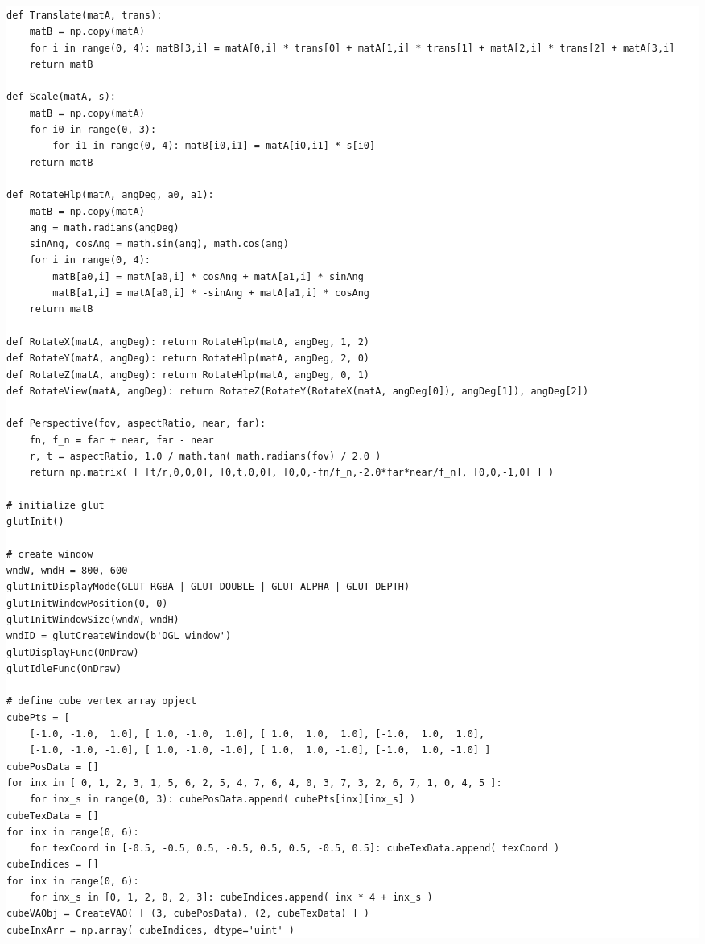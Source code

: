     def Translate(matA, trans):
        matB = np.copy(matA)
        for i in range(0, 4): matB[3,i] = matA[0,i] * trans[0] + matA[1,i] * trans[1] + matA[2,i] * trans[2] + matA[3,i] 
        return matB
    
    def Scale(matA, s):
        matB = np.copy(matA)
        for i0 in range(0, 3):
            for i1 in range(0, 4): matB[i0,i1] = matA[i0,i1] * s[i0] 
        return matB
    
    def RotateHlp(matA, angDeg, a0, a1):
        matB = np.copy(matA)
        ang = math.radians(angDeg)
        sinAng, cosAng = math.sin(ang), math.cos(ang)
        for i in range(0, 4):
            matB[a0,i] = matA[a0,i] * cosAng + matA[a1,i] * sinAng
            matB[a1,i] = matA[a0,i] * -sinAng + matA[a1,i] * cosAng
        return matB
    
    def RotateX(matA, angDeg): return RotateHlp(matA, angDeg, 1, 2)
    def RotateY(matA, angDeg): return RotateHlp(matA, angDeg, 2, 0)
    def RotateZ(matA, angDeg): return RotateHlp(matA, angDeg, 0, 1)
    def RotateView(matA, angDeg): return RotateZ(RotateY(RotateX(matA, angDeg[0]), angDeg[1]), angDeg[2])
    
    def Perspective(fov, aspectRatio, near, far):
        fn, f_n = far + near, far - near
        r, t = aspectRatio, 1.0 / math.tan( math.radians(fov) / 2.0 )
        return np.matrix( [ [t/r,0,0,0], [0,t,0,0], [0,0,-fn/f_n,-2.0*far*near/f_n], [0,0,-1,0] ] )
    
    # initialize glut
    glutInit()
    
    # create window
    wndW, wndH = 800, 600
    glutInitDisplayMode(GLUT_RGBA | GLUT_DOUBLE | GLUT_ALPHA | GLUT_DEPTH)
    glutInitWindowPosition(0, 0)
    glutInitWindowSize(wndW, wndH)
    wndID = glutCreateWindow(b'OGL window') 
    glutDisplayFunc(OnDraw) 
    glutIdleFunc(OnDraw)
    
    # define cube vertex array opject
    cubePts = [
        [-1.0, -1.0,  1.0], [ 1.0, -1.0,  1.0], [ 1.0,  1.0,  1.0], [-1.0,  1.0,  1.0],
        [-1.0, -1.0, -1.0], [ 1.0, -1.0, -1.0], [ 1.0,  1.0, -1.0], [-1.0,  1.0, -1.0] ]
    cubePosData = []
    for inx in [ 0, 1, 2, 3, 1, 5, 6, 2, 5, 4, 7, 6, 4, 0, 3, 7, 3, 2, 6, 7, 1, 0, 4, 5 ]:
        for inx_s in range(0, 3): cubePosData.append( cubePts[inx][inx_s] )
    cubeTexData = []
    for inx in range(0, 6):
        for texCoord in [-0.5, -0.5, 0.5, -0.5, 0.5, 0.5, -0.5, 0.5]: cubeTexData.append( texCoord )
    cubeIndices = []
    for inx in range(0, 6):
        for inx_s in [0, 1, 2, 0, 2, 3]: cubeIndices.append( inx * 4 + inx_s )
    cubeVAObj = CreateVAO( [ (3, cubePosData), (2, cubeTexData) ] )
    cubeInxArr = np.array( cubeIndices, dtype='uint' )
    